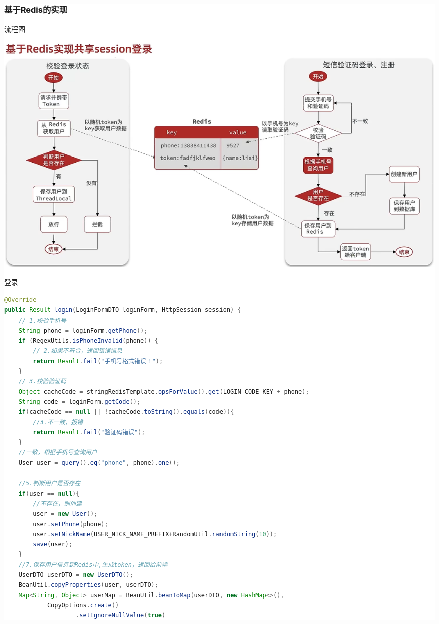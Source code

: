 

### 基于Redis的实现

流程图

![image-20230721112018131](./images/image-20230721112018131.png)

登录

```java
@Override
public Result login(LoginFormDTO loginForm, HttpSession session) {
    // 1.校验手机号
    String phone = loginForm.getPhone();
    if (RegexUtils.isPhoneInvalid(phone)) {
        // 2.如果不符合，返回错误信息
        return Result.fail("手机号格式错误！");
    }
    // 3.校验验证码
    Object cacheCode = stringRedisTemplate.opsForValue().get(LOGIN_CODE_KEY + phone);
    String code = loginForm.getCode();
    if(cacheCode == null || !cacheCode.toString().equals(code)){
        //3.不一致，报错
        return Result.fail("验证码错误");
    }
    //一致，根据手机号查询用户
    User user = query().eq("phone", phone).one();

    //5.判断用户是否存在
    if(user == null){
        //不存在，则创建
        user = new User();
        user.setPhone(phone);
        user.setNickName(USER_NICK_NAME_PREFIX+RandomUtil.randomString(10));
        save(user);
    }
    //7.保存用户信息到Redis中,生成token，返回给前端
    UserDTO userDTO = new UserDTO();
    BeanUtil.copyProperties(user, userDTO);
    Map<String, Object> userMap = BeanUtil.beanToMap(userDTO, new HashMap<>(),
            CopyOptions.create()
                    .setIgnoreNullValue(true)
```